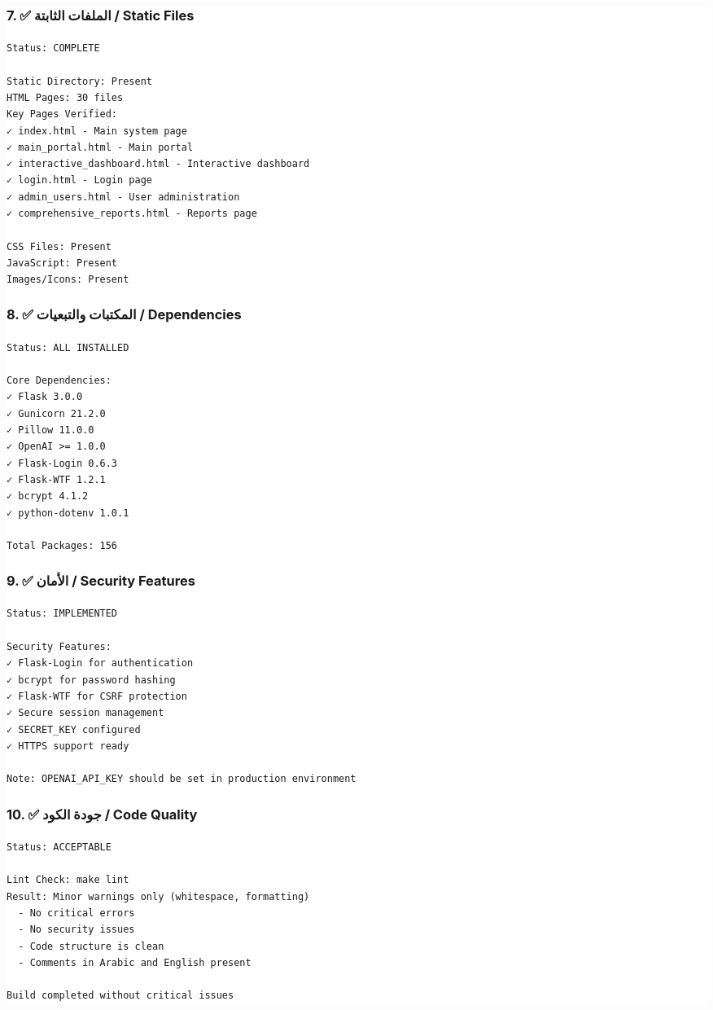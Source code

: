 ### 7. ✅ الملفات الثابتة / Static Files
```
Status: COMPLETE

Static Directory: Present
HTML Pages: 30 files
Key Pages Verified:
✓ index.html - Main system page
✓ main_portal.html - Main portal
✓ interactive_dashboard.html - Interactive dashboard
✓ login.html - Login page
✓ admin_users.html - User administration
✓ comprehensive_reports.html - Reports page

CSS Files: Present
JavaScript: Present
Images/Icons: Present
```

### 8. ✅ المكتبات والتبعيات / Dependencies
```
Status: ALL INSTALLED

Core Dependencies:
✓ Flask 3.0.0
✓ Gunicorn 21.2.0
✓ Pillow 11.0.0
✓ OpenAI >= 1.0.0
✓ Flask-Login 0.6.3
✓ Flask-WTF 1.2.1
✓ bcrypt 4.1.2
✓ python-dotenv 1.0.1

Total Packages: 156
```

### 9. ✅ الأمان / Security Features
```
Status: IMPLEMENTED

Security Features:
✓ Flask-Login for authentication
✓ bcrypt for password hashing
✓ Flask-WTF for CSRF protection
✓ Secure session management
✓ SECRET_KEY configured
✓ HTTPS support ready

Note: OPENAI_API_KEY should be set in production environment
```

### 10. ✅ جودة الكود / Code Quality
```
Status: ACCEPTABLE

Lint Check: make lint
Result: Minor warnings only (whitespace, formatting)
  - No critical errors
  - No security issues
  - Code structure is clean
  - Comments in Arabic and English present

Build completed without critical issues
```